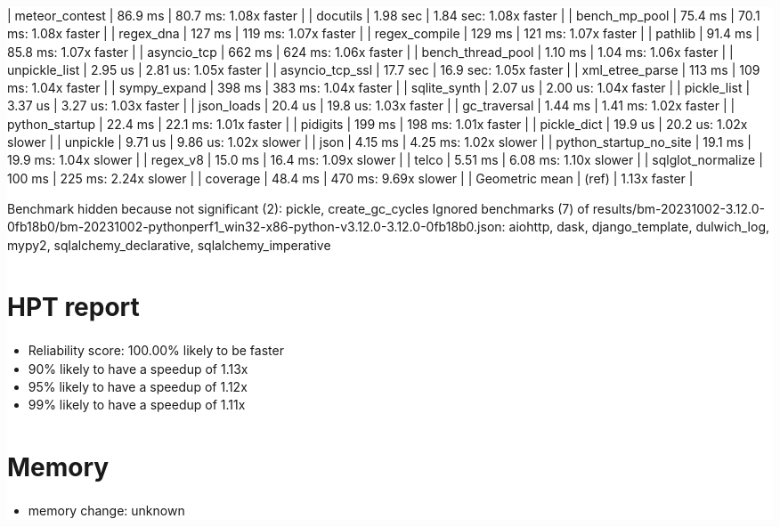 | meteor_contest             | 86.9 ms                                                         | 80.7 ms: 1.08x faster                                                           |
| docutils                   | 1.98 sec                                                        | 1.84 sec: 1.08x faster                                                          |
| bench_mp_pool              | 75.4 ms                                                         | 70.1 ms: 1.08x faster                                                           |
| regex_dna                  | 127 ms                                                          | 119 ms: 1.07x faster                                                            |
| regex_compile              | 129 ms                                                          | 121 ms: 1.07x faster                                                            |
| pathlib                    | 91.4 ms                                                         | 85.8 ms: 1.07x faster                                                           |
| asyncio_tcp                | 662 ms                                                          | 624 ms: 1.06x faster                                                            |
| bench_thread_pool          | 1.10 ms                                                         | 1.04 ms: 1.06x faster                                                           |
| unpickle_list              | 2.95 us                                                         | 2.81 us: 1.05x faster                                                           |
| asyncio_tcp_ssl            | 17.7 sec                                                        | 16.9 sec: 1.05x faster                                                          |
| xml_etree_parse            | 113 ms                                                          | 109 ms: 1.04x faster                                                            |
| sympy_expand               | 398 ms                                                          | 383 ms: 1.04x faster                                                            |
| sqlite_synth               | 2.07 us                                                         | 2.00 us: 1.04x faster                                                           |
| pickle_list                | 3.37 us                                                         | 3.27 us: 1.03x faster                                                           |
| json_loads                 | 20.4 us                                                         | 19.8 us: 1.03x faster                                                           |
| gc_traversal               | 1.44 ms                                                         | 1.41 ms: 1.02x faster                                                           |
| python_startup             | 22.4 ms                                                         | 22.1 ms: 1.01x faster                                                           |
| pidigits                   | 199 ms                                                          | 198 ms: 1.01x faster                                                            |
| pickle_dict                | 19.9 us                                                         | 20.2 us: 1.02x slower                                                           |
| unpickle                   | 9.71 us                                                         | 9.86 us: 1.02x slower                                                           |
| json                       | 4.15 ms                                                         | 4.25 ms: 1.02x slower                                                           |
| python_startup_no_site     | 19.1 ms                                                         | 19.9 ms: 1.04x slower                                                           |
| regex_v8                   | 15.0 ms                                                         | 16.4 ms: 1.09x slower                                                           |
| telco                      | 5.51 ms                                                         | 6.08 ms: 1.10x slower                                                           |
| sqlglot_normalize          | 100 ms                                                          | 225 ms: 2.24x slower                                                            |
| coverage                   | 48.4 ms                                                         | 470 ms: 9.69x slower                                                            |
| Geometric mean             | (ref)                                                           | 1.13x faster                                                                    |

Benchmark hidden because not significant (2): pickle, create_gc_cycles
Ignored benchmarks (7) of results/bm-20231002-3.12.0-0fb18b0/bm-20231002-pythonperf1_win32-x86-python-v3.12.0-3.12.0-0fb18b0.json: aiohttp, dask, django_template, dulwich_log, mypy2, sqlalchemy_declarative, sqlalchemy_imperative


# HPT report

- Reliability score: 100.00% likely to be faster
- 90% likely to have a speedup of 1.13x
- 95% likely to have a speedup of 1.12x
- 99% likely to have a speedup of 1.11x


# Memory

- memory change: unknown